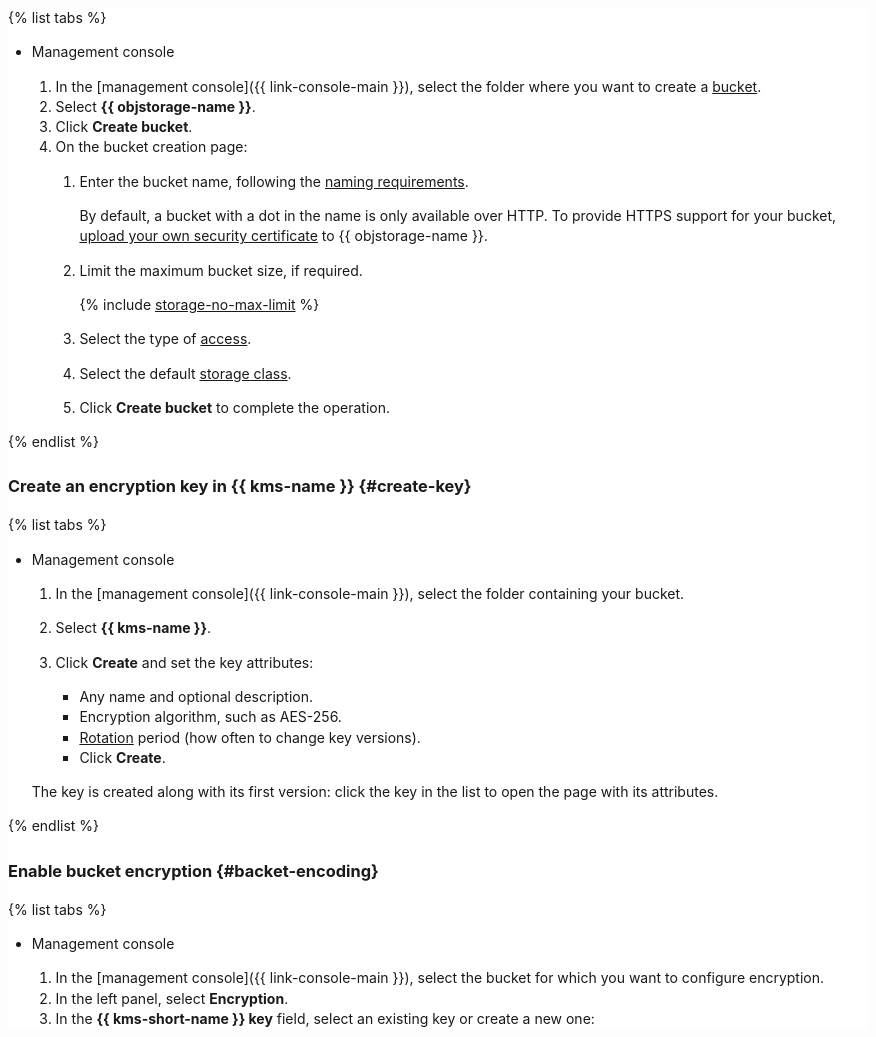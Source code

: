 {% list tabs %}

- Management console

   1. In the [management console]({{ link-console-main }}), select the folder where you want to create a [bucket](../../storage/concepts/bucket.md).
   1. Select **{{ objstorage-name }}**.
   1. Click **Create bucket**.
   1. On the bucket creation page:
      1. Enter the bucket name, following the [naming requirements](../../storage/concepts/bucket.md#naming).

         By default, a bucket with a dot in the name is only available over HTTP. To provide HTTPS support for your bucket, [upload your own security certificate](../../storage/operations/hosting/certificate.md) to {{ objstorage-name }}.

      1. Limit the maximum bucket size, if required.

         {% include [storage-no-max-limit](../../storage/_includes_service/storage-no-max-limit.md) %}

      1. Select the type of [access](../../storage/concepts/bucket.md#bucket-access).
      1. Select the default [storage class](../../storage/concepts/storage-class.md).
      1. Click **Create bucket** to complete the operation.

{% endlist %}

### Create an encryption key in {{ kms-name }} {#create-key}

{% list tabs %}

- Management console

   1. In the [management console]({{ link-console-main }}), select the folder containing your bucket.
   1. Select **{{ kms-name }}**.
   1. Click **Create** and set the key attributes:

      * Any name and optional description.
      * Encryption algorithm, such as AES-256.
      * [Rotation](../../kms/concepts/index.md#rotation) period (how often to change key versions).
      * Click **Create**.

   The key is created along with its first version: click the key in the list to open the page with its attributes.

{% endlist %}

### Enable bucket encryption {#backet-encoding}

{% list tabs %}

- Management console

   1. In the [management console]({{ link-console-main }}), select the bucket for which you want to configure encryption.
   1. In the left panel, select **Encryption**.
   1. In the **{{ kms-short-name }} key** field, select an existing key or create a new one:
